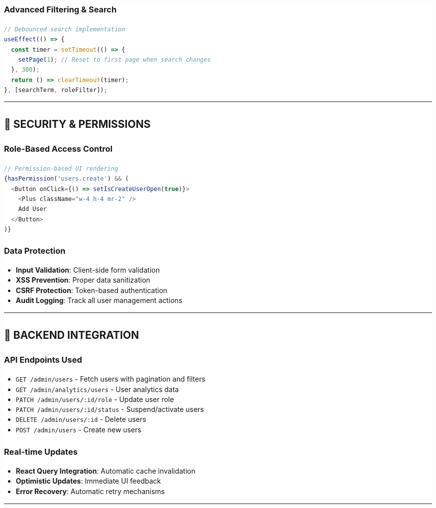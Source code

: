 ### **Advanced Filtering & Search**
```typescript
// Debounced search implementation
useEffect(() => {
  const timer = setTimeout(() => {
    setPage(1); // Reset to first page when search changes
  }, 300);
  return () => clearTimeout(timer);
}, [searchTerm, roleFilter]);
```

---

## 🔐 **SECURITY & PERMISSIONS**

### **Role-Based Access Control**
```typescript
// Permission-based UI rendering
{hasPermission('users.create') && (
  <Button onClick={() => setIsCreateUserOpen(true)}>
    <Plus className="w-4 h-4 mr-2" />
    Add User
  </Button>
)}
```

### **Data Protection**
- **Input Validation**: Client-side form validation
- **XSS Prevention**: Proper data sanitization
- **CSRF Protection**: Token-based authentication
- **Audit Logging**: Track all user management actions

---

## 🚀 **BACKEND INTEGRATION**

### **API Endpoints Used**
- `GET /admin/users` - Fetch users with pagination and filters
- `GET /admin/analytics/users` - User analytics data
- `PATCH /admin/users/:id/role` - Update user role
- `PATCH /admin/users/:id/status` - Suspend/activate users
- `DELETE /admin/users/:id` - Delete users
- `POST /admin/users` - Create new users

### **Real-time Updates**
- **React Query Integration**: Automatic cache invalidation
- **Optimistic Updates**: Immediate UI feedback
- **Error Recovery**: Automatic retry mechanisms

---
